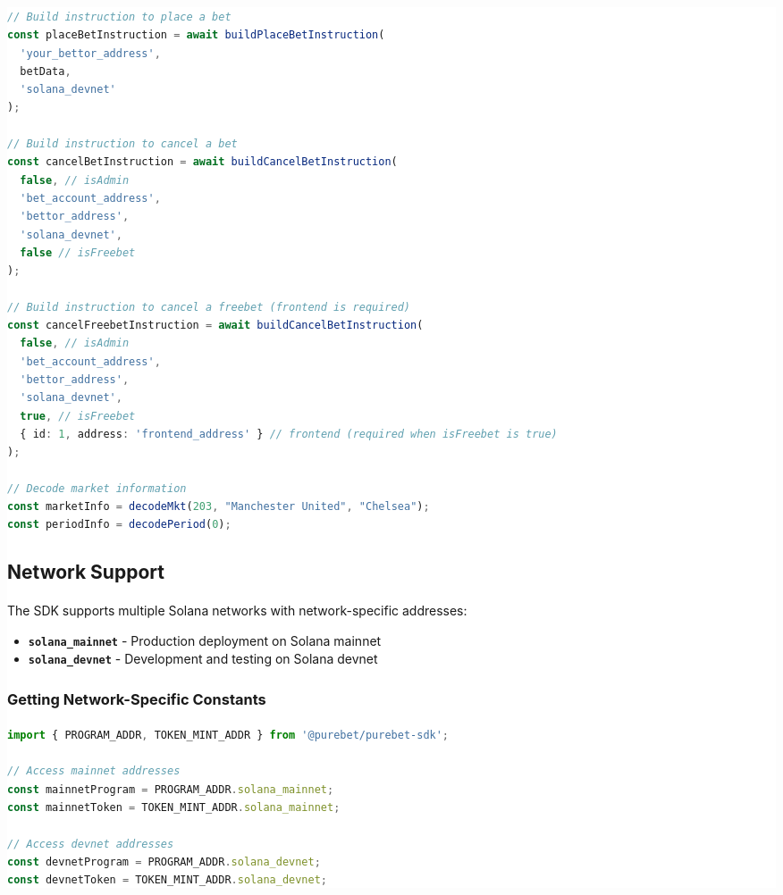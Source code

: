 ```typescript
// Build instruction to place a bet
const placeBetInstruction = await buildPlaceBetInstruction(
  'your_bettor_address',
  betData,
  'solana_devnet'
);

// Build instruction to cancel a bet
const cancelBetInstruction = await buildCancelBetInstruction(
  false, // isAdmin
  'bet_account_address',
  'bettor_address',
  'solana_devnet',
  false // isFreebet
);

// Build instruction to cancel a freebet (frontend is required)
const cancelFreebetInstruction = await buildCancelBetInstruction(
  false, // isAdmin
  'bet_account_address',
  'bettor_address',
  'solana_devnet',
  true, // isFreebet
  { id: 1, address: 'frontend_address' } // frontend (required when isFreebet is true)
);

// Decode market information
const marketInfo = decodeMkt(203, "Manchester United", "Chelsea");
const periodInfo = decodePeriod(0);
```

## Network Support

The SDK supports multiple Solana networks with network-specific addresses:

- **`solana_mainnet`** - Production deployment on Solana mainnet
- **`solana_devnet`** - Development and testing on Solana devnet

### Getting Network-Specific Constants

```typescript
import { PROGRAM_ADDR, TOKEN_MINT_ADDR } from '@purebet/purebet-sdk';

// Access mainnet addresses
const mainnetProgram = PROGRAM_ADDR.solana_mainnet;
const mainnetToken = TOKEN_MINT_ADDR.solana_mainnet;

// Access devnet addresses  
const devnetProgram = PROGRAM_ADDR.solana_devnet;
const devnetToken = TOKEN_MINT_ADDR.solana_devnet;
```
